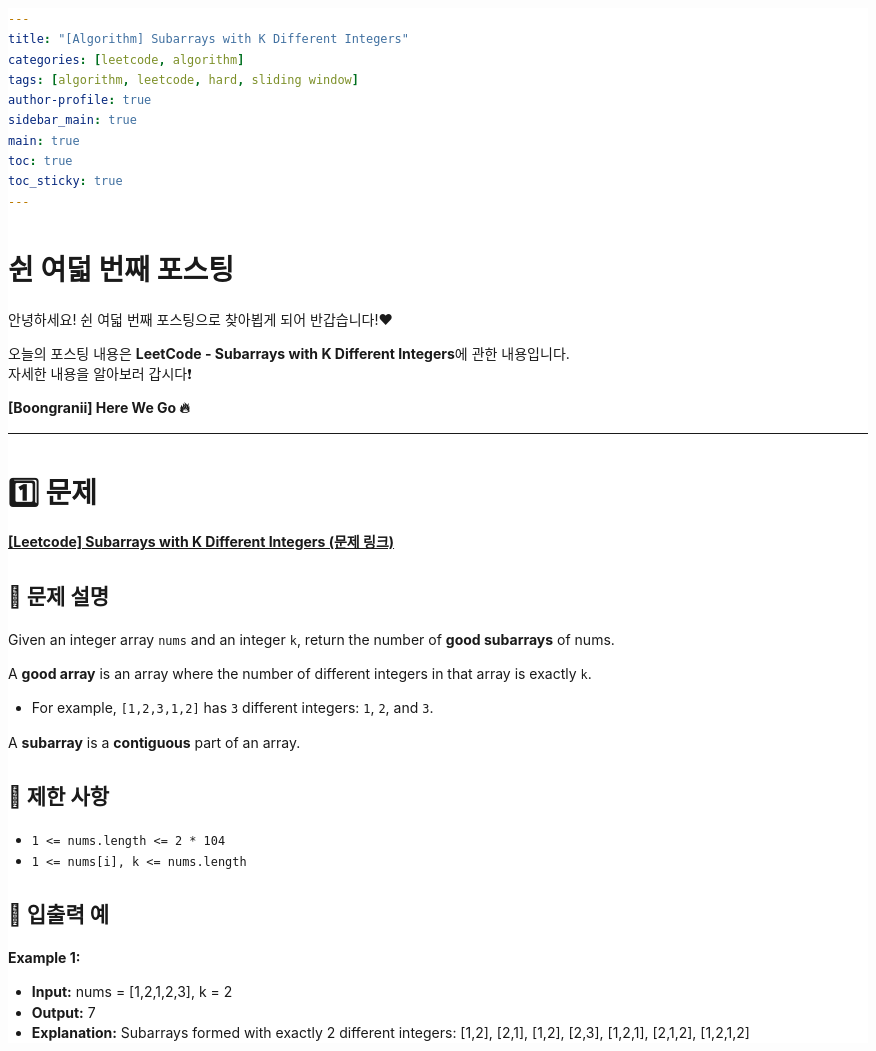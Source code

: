 ```yaml
---
title: "[Algorithm] Subarrays with K Different Integers"
categories: [leetcode, algorithm]
tags: [algorithm, leetcode, hard, sliding window]
author-profile: true
sidebar_main: true
main: true
toc: true
toc_sticky: true
---
```


# 쉰 여덟 번째 포스팅

안녕하세요! 쉰 여덟 번째 포스팅으로 찾아뵙게 되어 반갑습니다!♥

오늘의 포스팅 내용은 **LeetCode - Subarrays with K Different Integers**에 관한 내용입니다. <br/>
자세한 내용을 알아보러 갑시다❗️

**[Boongranii] Here We Go 🔥**

---

# 1️⃣ 문제

[**[Leetcode] Subarrays with K Different Integers (문제 링크)**](https://leetcode.com/problems/subarrays-with-k-different-integers/description/?envType=daily-question&envId=2024-03-30)

## 💨 **문제 설명**

Given an integer array `nums` and an integer `k`, return the number of **good subarrays** of nums.

A **good array** is an array where the number of different integers in that array is exactly `k`.

- For example, `[1,2,3,1,2]` has `3` different integers: `1`, `2`, and `3`.

A **subarray** is a **contiguous** part of an array.

## 💨 **제한 사항**

- `1 <= nums.length <= 2 * 104`
- `1 <= nums[i], k <= nums.length`

## 💨 **입출력 예**

**Example 1:**

- **Input:** nums = [1,2,1,2,3], k = 2
- **Output:** 7
- **Explanation:** Subarrays formed with exactly 2 different integers: [1,2], [2,1], [1,2], [2,3], [1,2,1], [2,1,2], [1,2,1,2]

